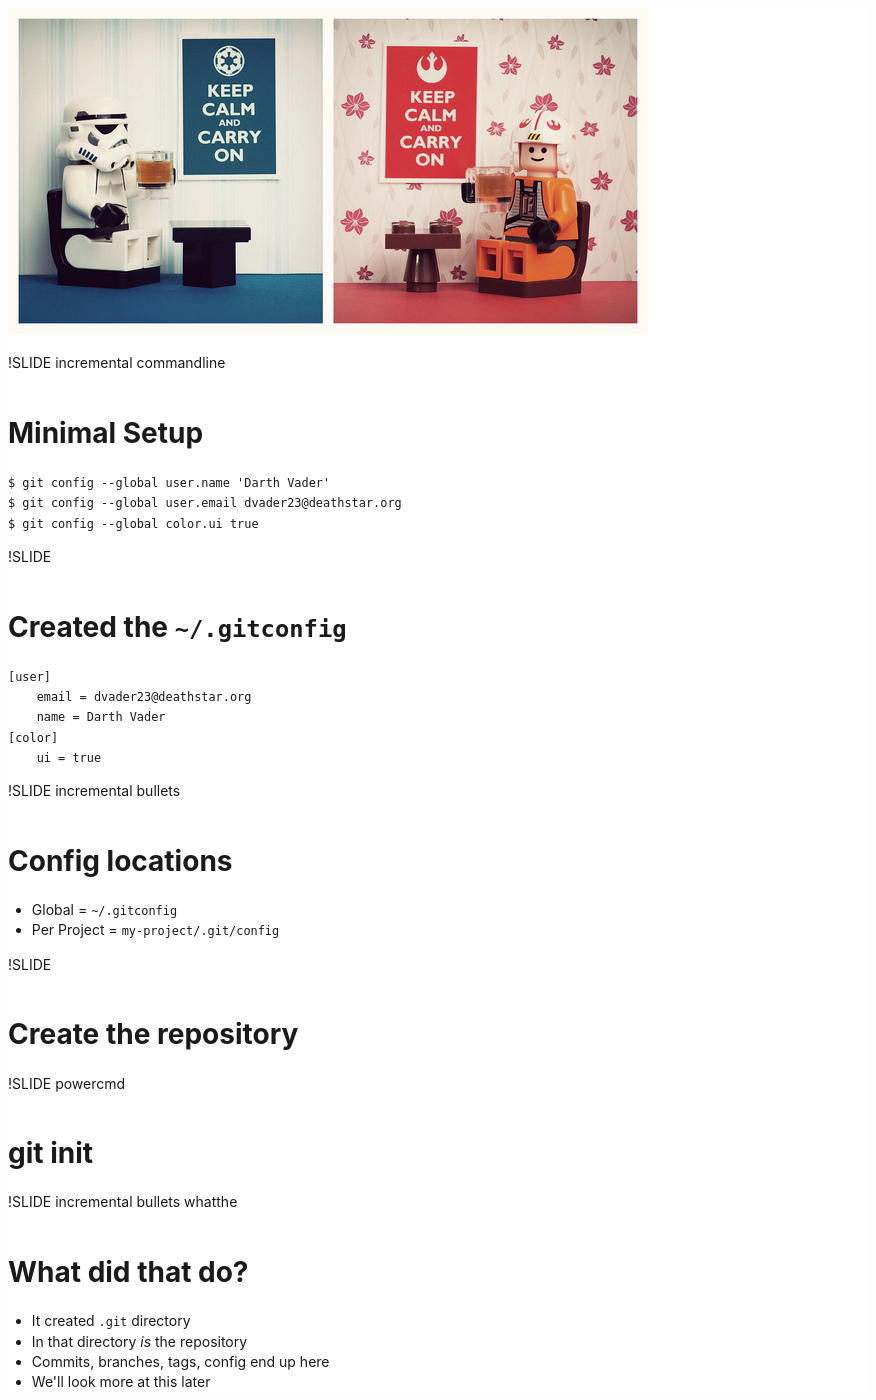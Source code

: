 ![](calm.jpeg)

!SLIDE incremental commandline
# Minimal Setup
    $ git config --global user.name 'Darth Vader'
    $ git config --global user.email dvader23@deathstar.org
    $ git config --global color.ui true

!SLIDE 
# Created the `~/.gitconfig`

    [user]
        email = dvader23@deathstar.org
        name = Darth Vader
    [color]
        ui = true

!SLIDE incremental bullets
# Config locations
* Global = `~/.gitconfig`
* Per Project =  `my-project/.git/config`

!SLIDE
# Create the repository

!SLIDE powercmd
# git init

!SLIDE incremental bullets whatthe
# What did that do?
* It created  `.git` directory
* In that directory _is_ the repository
* Commits, branches, tags, config end up here
* We'll look more at this later
